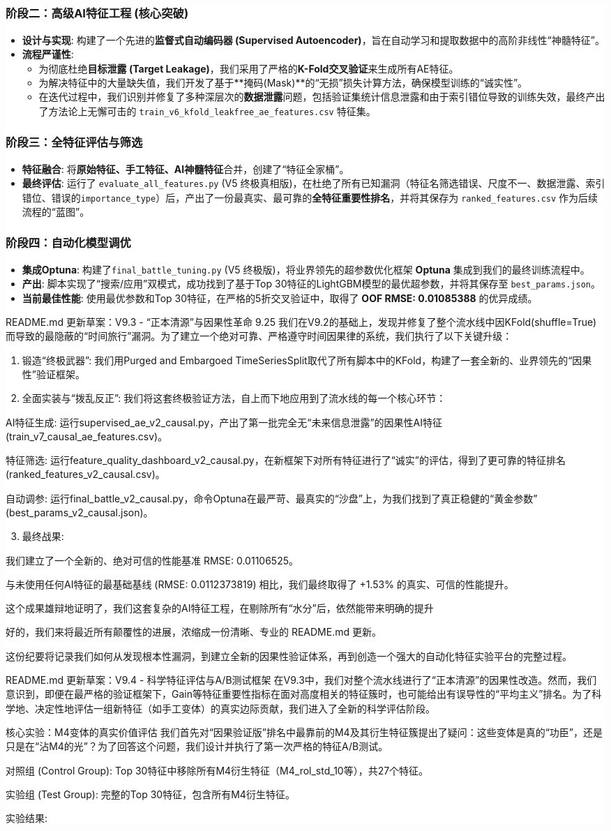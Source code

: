 ### 阶段二：高级AI特征工程 (核心突破)
* **设计与实现**: 构建了一个先进的**监督式自动编码器 (Supervised Autoencoder)**，旨在自动学习和提取数据中的高阶非线性“神髓特征”。
* **流程严谨性**: 
    * 为彻底杜绝**目标泄露 (Target Leakage)**，我们采用了严格的**K-Fold交叉验证**来生成所有AE特征。
    * 为解决特征中的大量缺失值，我们开发了基于**掩码(Mask)**的“无损”损失计算方法，确保模型训练的“诚实性”。
    * 在迭代过程中，我们识别并修复了多种深层次的**数据泄露**问题，包括验证集统计信息泄露和由于索引错位导致的训练失效，最终产出了方法论上无懈可击的 `train_v6_kfold_leakfree_ae_features.csv` 特征集。

### 阶段三：全特征评估与筛选
* **特征融合**: 将**原始特征、手工特征、AI神髓特征**合并，创建了“特征全家桶”。
* **最终评估**: 运行了 `evaluate_all_features.py` (V5 终极真相版)，在杜绝了所有已知漏洞（特征名筛选错误、尺度不一、数据泄露、索引错位、错误的`importance_type`）后，产出了一份最真实、最可靠的**全特征重要性排名**，并将其保存为 `ranked_features.csv` 作为后续流程的“蓝图”。

### 阶段四：自动化模型调优
* **集成Optuna**: 构建了`final_battle_tuning.py` (V5 终极版)，将业界领先的超参数优化框架 **Optuna** 集成到我们的最终训练流程中。
* **产出**: 脚本实现了“搜索/应用”双模式，成功找到了基于Top 30特征的LightGBM模型的最优超参数，并将其保存至 `best_params.json`。
* **当前最佳性能**: 使用最优参数和Top 30特征，在严格的5折交叉验证中，取得了 **OOF RMSE: 0.01085388** 的优异成绩。


README.md 更新草案：V9.3 - “正本清源”与因果性革命 9.25
我们在V9.2的基础上，发现并修复了整个流水线中因KFold(shuffle=True)而导致的最隐蔽的“时间旅行”漏洞。为了建立一个绝对可靠、严格遵守时间因果律的系统，我们执行了以下关键升级：

1. 锻造“终极武器”: 我们用Purged and Embargoed TimeSeriesSplit取代了所有脚本中的KFold，构建了一套全新的、业界领先的“因果性”验证框架。

2. 全面实装与“拨乱反正”: 我们将这套终极验证方法，自上而下地应用到了流水线的每一个核心环节：

AI特征生成: 运行supervised_ae_v2_causal.py，产出了第一批完全无“未来信息泄露”的因果性AI特征 (train_v7_causal_ae_features.csv)。

特征筛选: 运行feature_quality_dashboard_v2_causal.py，在新框架下对所有特征进行了“诚实”的评估，得到了更可靠的特征排名 (ranked_features_v2_causal.csv)。

自动调参: 运行final_battle_v2_causal.py，命令Optuna在最严苛、最真实的“沙盘”上，为我们找到了真正稳健的“黄金参数” (best_params_v2_causal.json)。

3. 最终战果:

我们建立了一个全新的、绝对可信的性能基准 RMSE: 0.01106525。

与未使用任何AI特征的最基础基线 (RMSE: 0.0112373819) 相比，我们最终取得了 +1.53% 的真实、可信的性能提升。

这个成果雄辩地证明了，我们这套复杂的AI特征工程，在剔除所有“水分”后，依然能带来明确的提升

好的，我们来将最近所有颠覆性的进展，浓缩成一份清晰、专业的 README.md 更新。

这份纪要将记录我们如何从发现根本性漏洞，到建立全新的因果性验证体系，再到创造一个强大的自动化特征实验平台的完整过程。

README.md 更新草案：V9.4 - 科学特征评估与A/B测试框架
在V9.3中，我们对整个流水线进行了“正本清源”的因果性改造。然而，我们意识到，即便在最严格的验证框架下，Gain等特征重要性指标在面对高度相关的特征簇时，也可能给出有误导性的“平均主义”排名。为了科学地、决定性地评估一组新特征（如手工变体）的真实边际贡献，我们进入了全新的科学评估阶段。

核心实验：M4变体的真实价值评估
我们首先对“因果验证版”排名中最靠前的M4及其衍生特征簇提出了疑问：这些变体是真的“功臣”，还是只是在“沾M4的光”？为了回答这个问题，我们设计并执行了第一次严格的特征A/B测试。

对照组 (Control Group): Top 30特征中移除所有M4衍生特征（M4_rol_std_10等），共27个特征。

实验组 (Test Group): 完整的Top 30特征，包含所有M4衍生特征。

实验结果:
